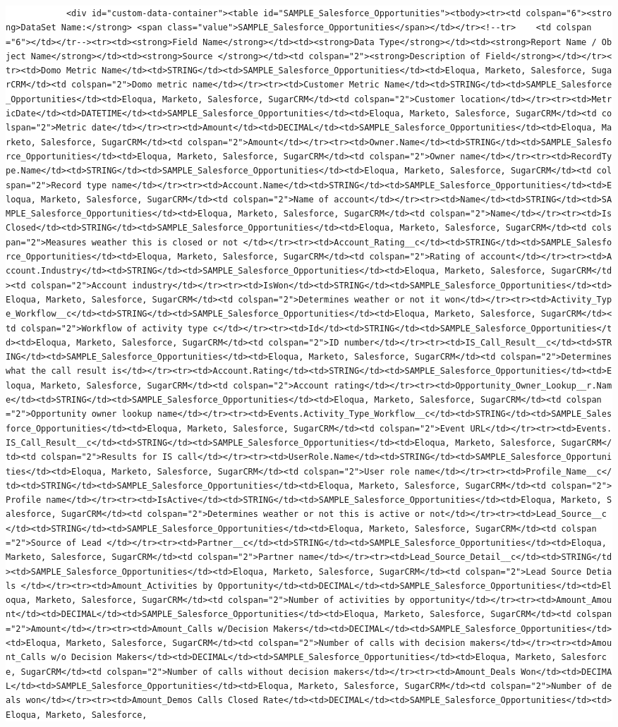                 <div id="custom-data-container"><table id="SAMPLE_Salesforce_Opportunities"><tbody><tr><td colspan="6"><strong>DataSet Name:</strong> <span class="value">SAMPLE_Salesforce_Opportunities</span></td></tr><!--tr>    <td colspan="6"></td></tr--><tr><td><strong>Field Name</strong></td><td><strong>Data Type</strong></td><td><strong>Report Name / Object Name</strong></td><td><strong>Source </strong></td><td colspan="2"><strong>Description of Field</strong></td></tr><tr><td>Domo Metric Name</td><td>STRING</td><td>SAMPLE_Salesforce_Opportunities</td><td>Eloqua, Marketo, Salesforce, SugarCRM</td><td colspan="2">Domo metric name</td></tr><tr><td>Customer Metric Name</td><td>STRING</td><td>SAMPLE_Salesforce_Opportunities</td><td>Eloqua, Marketo, Salesforce, SugarCRM</td><td colspan="2">Customer location</td></tr><tr><td>MetricDate</td><td>DATETIME</td><td>SAMPLE_Salesforce_Opportunities</td><td>Eloqua, Marketo, Salesforce, SugarCRM</td><td colspan="2">Metric date</td></tr><tr><td>Amount</td><td>DECIMAL</td><td>SAMPLE_Salesforce_Opportunities</td><td>Eloqua, Marketo, Salesforce, SugarCRM</td><td colspan="2">Amount</td></tr><tr><td>Owner.Name</td><td>STRING</td><td>SAMPLE_Salesforce_Opportunities</td><td>Eloqua, Marketo, Salesforce, SugarCRM</td><td colspan="2">Owner name</td></tr><tr><td>RecordType.Name</td><td>STRING</td><td>SAMPLE_Salesforce_Opportunities</td><td>Eloqua, Marketo, Salesforce, SugarCRM</td><td colspan="2">Record type name</td></tr><tr><td>Account.Name</td><td>STRING</td><td>SAMPLE_Salesforce_Opportunities</td><td>Eloqua, Marketo, Salesforce, SugarCRM</td><td colspan="2">Name of account</td></tr><tr><td>Name</td><td>STRING</td><td>SAMPLE_Salesforce_Opportunities</td><td>Eloqua, Marketo, Salesforce, SugarCRM</td><td colspan="2">Name</td></tr><tr><td>IsClosed</td><td>STRING</td><td>SAMPLE_Salesforce_Opportunities</td><td>Eloqua, Marketo, Salesforce, SugarCRM</td><td colspan="2">Measures weather this is closed or not </td></tr><tr><td>Account_Rating__c</td><td>STRING</td><td>SAMPLE_Salesforce_Opportunities</td><td>Eloqua, Marketo, Salesforce, SugarCRM</td><td colspan="2">Rating of account</td></tr><tr><td>Account.Industry</td><td>STRING</td><td>SAMPLE_Salesforce_Opportunities</td><td>Eloqua, Marketo, Salesforce, SugarCRM</td><td colspan="2">Account industry</td></tr><tr><td>IsWon</td><td>STRING</td><td>SAMPLE_Salesforce_Opportunities</td><td>Eloqua, Marketo, Salesforce, SugarCRM</td><td colspan="2">Determines weather or not it won</td></tr><tr><td>Activity_Type_Workflow__c</td><td>STRING</td><td>SAMPLE_Salesforce_Opportunities</td><td>Eloqua, Marketo, Salesforce, SugarCRM</td><td colspan="2">Workflow of activity type c</td></tr><tr><td>Id</td><td>STRING</td><td>SAMPLE_Salesforce_Opportunities</td><td>Eloqua, Marketo, Salesforce, SugarCRM</td><td colspan="2">ID number</td></tr><tr><td>IS_Call_Result__c</td><td>STRING</td><td>SAMPLE_Salesforce_Opportunities</td><td>Eloqua, Marketo, Salesforce, SugarCRM</td><td colspan="2">Determines what the call result is</td></tr><tr><td>Account.Rating</td><td>STRING</td><td>SAMPLE_Salesforce_Opportunities</td><td>Eloqua, Marketo, Salesforce, SugarCRM</td><td colspan="2">Account rating</td></tr><tr><td>Opportunity_Owner_Lookup__r.Name</td><td>STRING</td><td>SAMPLE_Salesforce_Opportunities</td><td>Eloqua, Marketo, Salesforce, SugarCRM</td><td colspan="2">Opportunity owner lookup name</td></tr><tr><td>Events.Activity_Type_Workflow__c</td><td>STRING</td><td>SAMPLE_Salesforce_Opportunities</td><td>Eloqua, Marketo, Salesforce, SugarCRM</td><td colspan="2">Event URL</td></tr><tr><td>Events.IS_Call_Result__c</td><td>STRING</td><td>SAMPLE_Salesforce_Opportunities</td><td>Eloqua, Marketo, Salesforce, SugarCRM</td><td colspan="2">Results for IS call</td></tr><tr><td>UserRole.Name</td><td>STRING</td><td>SAMPLE_Salesforce_Opportunities</td><td>Eloqua, Marketo, Salesforce, SugarCRM</td><td colspan="2">User role name</td></tr><tr><td>Profile_Name__c</td><td>STRING</td><td>SAMPLE_Salesforce_Opportunities</td><td>Eloqua, Marketo, Salesforce, SugarCRM</td><td colspan="2">Profile name</td></tr><tr><td>IsActive</td><td>STRING</td><td>SAMPLE_Salesforce_Opportunities</td><td>Eloqua, Marketo, Salesforce, SugarCRM</td><td colspan="2">Determines weather or not this is active or not</td></tr><tr><td>Lead_Source__c</td><td>STRING</td><td>SAMPLE_Salesforce_Opportunities</td><td>Eloqua, Marketo, Salesforce, SugarCRM</td><td colspan="2">Source of Lead </td></tr><tr><td>Partner__c</td><td>STRING</td><td>SAMPLE_Salesforce_Opportunities</td><td>Eloqua, Marketo, Salesforce, SugarCRM</td><td colspan="2">Partner name</td></tr><tr><td>Lead_Source_Detail__c</td><td>STRING</td><td>SAMPLE_Salesforce_Opportunities</td><td>Eloqua, Marketo, Salesforce, SugarCRM</td><td colspan="2">Lead Source Detials </td></tr><tr><td>Amount_Activities by Opportunity</td><td>DECIMAL</td><td>SAMPLE_Salesforce_Opportunities</td><td>Eloqua, Marketo, Salesforce, SugarCRM</td><td colspan="2">Number of activities by opportunity</td></tr><tr><td>Amount_Amount</td><td>DECIMAL</td><td>SAMPLE_Salesforce_Opportunities</td><td>Eloqua, Marketo, Salesforce, SugarCRM</td><td colspan="2">Amount</td></tr><tr><td>Amount_Calls w/Decision Makers</td><td>DECIMAL</td><td>SAMPLE_Salesforce_Opportunities</td><td>Eloqua, Marketo, Salesforce, SugarCRM</td><td colspan="2">Number of calls with decision makers</td></tr><tr><td>Amount_Calls w/o Decision Makers</td><td>DECIMAL</td><td>SAMPLE_Salesforce_Opportunities</td><td>Eloqua, Marketo, Salesforce, SugarCRM</td><td colspan="2">Number of calls without decision makers</td></tr><tr><td>Amount_Deals Won</td><td>DECIMAL</td><td>SAMPLE_Salesforce_Opportunities</td><td>Eloqua, Marketo, Salesforce, SugarCRM</td><td colspan="2">Number of deals won</td></tr><tr><td>Amount_Demos Calls Closed Rate</td><td>DECIMAL</td><td>SAMPLE_Salesforce_Opportunities</td><td>Eloqua, Marketo, Salesforce,